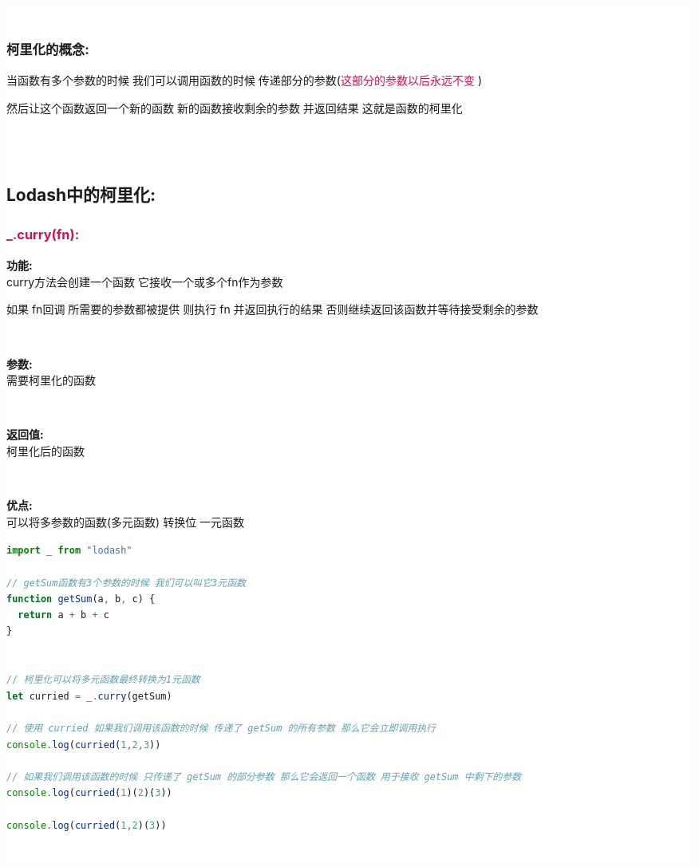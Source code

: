 <br>

### 柯里化的概念:  
当函数有多个参数的时候 我们可以调用函数的时候 传递部分的参数(<font color="#C2185B">这部分的参数以后永远不变 </font>)  

然后让这个函数返回一个新的函数 新的函数接收剩余的参数 并返回结果 这就是函数的柯里化

<br><br>

## Lodash中的柯里化: 

### <font color="#C2185B">_.curry(fn):</font>  

**功能:**  
curry方法会创建一个函数 它接收一个或多个fn作为参数  

如果 fn回调 所需要的参数都被提供 则执行 fn 并返回执行的结果 否则继续返回该函数并等待接受剩余的参数

<br>

**参数:**  
需要柯里化的函数  

<br>

**返回值:**  
柯里化后的函数

<br>

**优点:**  
可以将多参数的函数(多元函数) 转换位 一元函数  

```js
import _ from "lodash"

// getSum函数有3个参数的时候 我们可以叫它3元函数
function getSum(a, b, c) {
  return a + b + c
}


// 柯里化可以将多元函数最终转换为1元函数
let curried = _.curry(getSum)

// 使用 curried 如果我们调用该函数的时候 传递了 getSum 的所有参数 那么它会立即调用执行
console.log(curried(1,2,3))

// 如果我们调用该函数的时候 只传递了 getSum 的部分参数 那么它会返回一个函数 用于接收 getSum 中剩下的参数
console.log(curried(1)(2)(3))

console.log(curried(1,2)(3))
```

<br>
